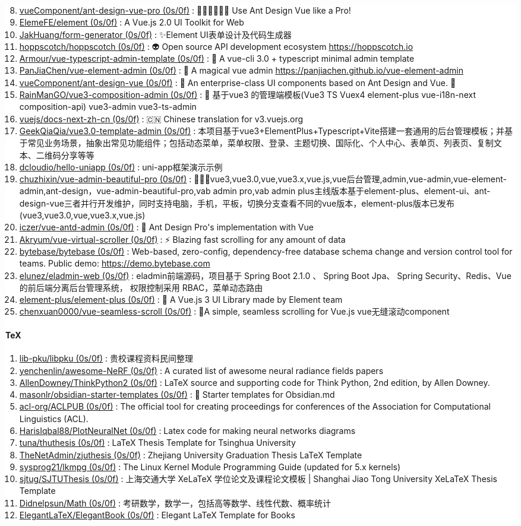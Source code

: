 8. [vueComponent/ant-design-vue-pro (0s/0f)](https://github.com/vueComponent/ant-design-vue-pro) : 👨🏻‍💻👩🏻‍💻 Use Ant Design Vue like a Pro!
9. [ElemeFE/element (0s/0f)](https://github.com/ElemeFE/element) : A Vue.js 2.0 UI Toolkit for Web
10. [JakHuang/form-generator (0s/0f)](https://github.com/JakHuang/form-generator) : ✨Element UI表单设计及代码生成器
11. [hoppscotch/hoppscotch (0s/0f)](https://github.com/hoppscotch/hoppscotch) : 👽 Open source API development ecosystem https://hoppscotch.io
12. [Armour/vue-typescript-admin-template (0s/0f)](https://github.com/Armour/vue-typescript-admin-template) : 🖖 A vue-cli 3.0 + typescript minimal admin template
13. [PanJiaChen/vue-element-admin (0s/0f)](https://github.com/PanJiaChen/vue-element-admin) : 🎉 A magical vue admin https://panjiachen.github.io/vue-element-admin
14. [vueComponent/ant-design-vue (0s/0f)](https://github.com/vueComponent/ant-design-vue) : 🌈 An enterprise-class UI components based on Ant Design and Vue. 🐜
15. [RainManGO/vue3-composition-admin (0s/0f)](https://github.com/RainManGO/vue3-composition-admin) : 🎉 基于vue3 的管理端模板(Vue3 TS Vuex4 element-plus vue-i18n-next composition-api) vue3-admin vue3-ts-admin
16. [vuejs/docs-next-zh-cn (0s/0f)](https://github.com/vuejs/docs-next-zh-cn) : 🇨🇳 Chinese translation for v3.vuejs.org
17. [GeekQiaQia/vue3.0-template-admin (0s/0f)](https://github.com/GeekQiaQia/vue3.0-template-admin) : 本项目基于vue3+ElementPlus+Typescript+Vite搭建一套通用的后台管理模板；并基于常见业务场景，抽象出常见功能组件；包括动态菜单，菜单权限、登录、主题切换、国际化、个人中心、表单页、列表页、复制文本、二维码分享等等
18. [dcloudio/hello-uniapp (0s/0f)](https://github.com/dcloudio/hello-uniapp) : uni-app框架演示示例
19. [chuzhixin/vue-admin-beautiful-pro (0s/0f)](https://github.com/chuzhixin/vue-admin-beautiful-pro) : 🚀🚀🚀vue3,vue3.0,vue,vue3.x,vue.js,vue后台管理,admin,vue-admin,vue-element-admin,ant-design，vue-admin-beautiful-pro,vab admin pro,vab admin plus主线版本基于element-plus、element-ui、ant-design-vue三者并行开发维护，同时支持电脑，手机，平板，切换分支查看不同的vue版本，element-plus版本已发布(vue3,vue3.0,vue,vue3.x,vue.js)
20. [iczer/vue-antd-admin (0s/0f)](https://github.com/iczer/vue-antd-admin) : 🐜 Ant Design Pro's implementation with Vue
21. [Akryum/vue-virtual-scroller (0s/0f)](https://github.com/Akryum/vue-virtual-scroller) : ⚡️ Blazing fast scrolling for any amount of data
22. [bytebase/bytebase (0s/0f)](https://github.com/bytebase/bytebase) : Web-based, zero-config, dependency-free database schema change and version control tool for teams. Public demo: https://demo.bytebase.com
23. [elunez/eladmin-web (0s/0f)](https://github.com/elunez/eladmin-web) : eladmin前端源码，项目基于 Spring Boot 2.1.0 、 Spring Boot Jpa、 Spring Security、Redis、Vue的前后端分离后台管理系统， 权限控制采用 RBAC，菜单动态路由
24. [element-plus/element-plus (0s/0f)](https://github.com/element-plus/element-plus) : 🎉 A Vue.js 3 UI Library made by Element team
25. [chenxuan0000/vue-seamless-scroll (0s/0f)](https://github.com/chenxuan0000/vue-seamless-scroll) : 🔰A simple, seamless scrolling for Vue.js vue无缝滚动component

#### TeX
1. [lib-pku/libpku (0s/0f)](https://github.com/lib-pku/libpku) : 贵校课程资料民间整理
2. [yenchenlin/awesome-NeRF (0s/0f)](https://github.com/yenchenlin/awesome-NeRF) : A curated list of awesome neural radiance fields papers
3. [AllenDowney/ThinkPython2 (0s/0f)](https://github.com/AllenDowney/ThinkPython2) : LaTeX source and supporting code for Think Python, 2nd edition, by Allen Downey.
4. [masonlr/obsidian-starter-templates (0s/0f)](https://github.com/masonlr/obsidian-starter-templates) : 🚀 Starter templates for Obsidian.md
5. [acl-org/ACLPUB (0s/0f)](https://github.com/acl-org/ACLPUB) : The official tool for creating proceedings for conferences of the Association for Computational Linguistics (ACL).
6. [HarisIqbal88/PlotNeuralNet (0s/0f)](https://github.com/HarisIqbal88/PlotNeuralNet) : Latex code for making neural networks diagrams
7. [tuna/thuthesis (0s/0f)](https://github.com/tuna/thuthesis) : LaTeX Thesis Template for Tsinghua University
8. [TheNetAdmin/zjuthesis (0s/0f)](https://github.com/TheNetAdmin/zjuthesis) : Zhejiang University Graduation Thesis LaTeX Template
9. [sysprog21/lkmpg (0s/0f)](https://github.com/sysprog21/lkmpg) : The Linux Kernel Module Programming Guide (updated for 5.x kernels)
10. [sjtug/SJTUThesis (0s/0f)](https://github.com/sjtug/SJTUThesis) : 上海交通大学 XeLaTeX 学位论文及课程论文模板 | Shanghai Jiao Tong University XeLaTeX Thesis Template
11. [Didnelpsun/Math (0s/0f)](https://github.com/Didnelpsun/Math) : 考研数学，数学一，包括高等数学、线性代数、概率统计
12. [ElegantLaTeX/ElegantBook (0s/0f)](https://github.com/ElegantLaTeX/ElegantBook) : Elegant LaTeX Template for Books